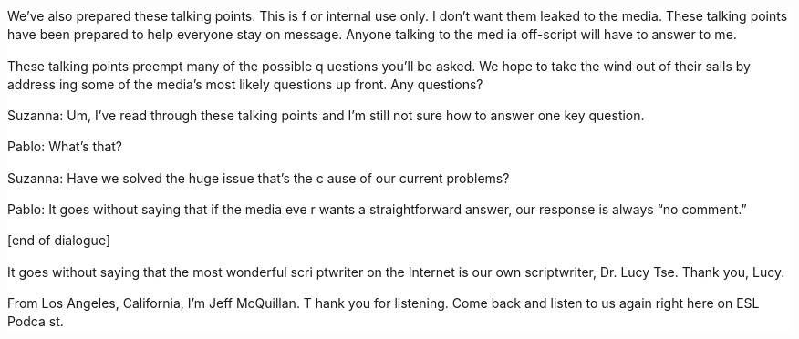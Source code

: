 We’ve also prepared these talking points. This is f or internal use only. I don’t want them leaked to the media. These talking points  have been prepared to help everyone stay on message. Anyone talking to the med ia off-script will have to answer to me.  

These talking points preempt many of the possible q uestions you’ll be asked. We hope to take the wind out of their sails by address ing some of the media’s most likely questions up front. Any questions? 

 Suzanna: Um, I’ve read through these talking points  and I’m still not sure how to answer one key question.  

Pablo: What’s that? 

Suzanna: Have we solved the huge issue that’s the c ause of our current problems?  

Pablo: It goes without saying that if the media eve r wants a straightforward answer, our response is always “no comment.” 

[end of dialogue] 

It goes without saying that the most wonderful scri ptwriter on the Internet is our own scriptwriter, Dr. Lucy Tse. Thank you, Lucy.  

From Los Angeles, California, I’m Jeff McQuillan. T hank you for listening. Come back and listen to us again right here on ESL Podca st. 

